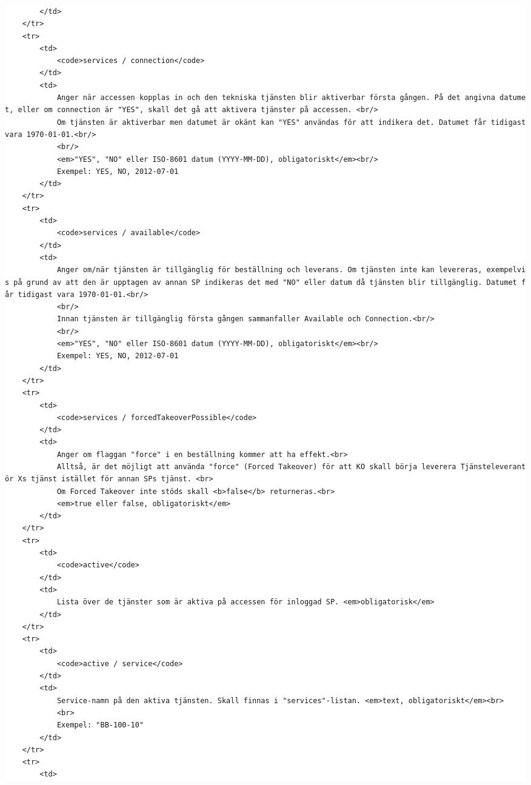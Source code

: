             </td>
        </tr>
        <tr>
            <td>
                <code>services / connection</code>
            </td>
            <td>
                Anger när accessen kopplas in och den tekniska tjänsten blir aktiverbar första gången. På det angivna datumet, eller om connection är "YES", skall det gå att aktivera tjänster på accessen. <br/>
                Om tjänsten är aktiverbar men datumet är okänt kan "YES" användas för att indikera det. Datumet får tidigast vara 1970-01-01.<br/> 
                <br/>
                <em>"YES", "NO" eller ISO-8601 datum (YYYY-MM-DD), obligatoriskt</em><br/>
                Exempel: YES, NO, 2012-07-01
            </td>
        </tr>
        <tr>
            <td>
                <code>services / available</code>
            </td>
            <td>
                Anger om/när tjänsten är tillgänglig för beställning och leverans. Om tjänsten inte kan levereras, exempelvis på grund av att den är upptagen av annan SP indikeras det med "NO" eller datum då tjänsten blir tillgänglig. Datumet får tidigast vara 1970-01-01.<br/>
                <br/>
                Innan tjänsten är tillgänglig första gången sammanfaller Available och Connection.<br/>
                <br/>
                <em>"YES", "NO" eller ISO-8601 datum (YYYY-MM-DD), obligatoriskt</em><br/>
                Exempel: YES, NO, 2012-07-01
            </td>
        </tr>
        <tr>
            <td>
                <code>services / forcedTakeoverPossible</code>
            </td>
            <td>
                Anger om flaggan "force" i en beställning kommer att ha effekt.<br>
                Alltså, är det möjligt att använda "force" (Forced Takeover) för att KO skall börja leverera Tjänsteleverantör Xs tjänst istället för annan SPs tjänst. <br>
                Om Forced Takeover inte stöds skall <b>false</b> returneras.<br>
                <em>true eller false, obligatoriskt</em>
            </td>
        </tr>
        <tr>
            <td>
                <code>active</code>
            </td>
            <td>
                Lista över de tjänster som är aktiva på accessen för inloggad SP. <em>obligatorisk</em>
            </td>
        </tr>
        <tr>
            <td>
                <code>active / service</code>
            </td>
            <td>
                Service-namn på den aktiva tjänsten. Skall finnas i "services"-listan. <em>text, obligatoriskt</em><br>
                <br>
                Exempel: "BB-100-10"
            </td>
        </tr>
        <tr>
            <td>